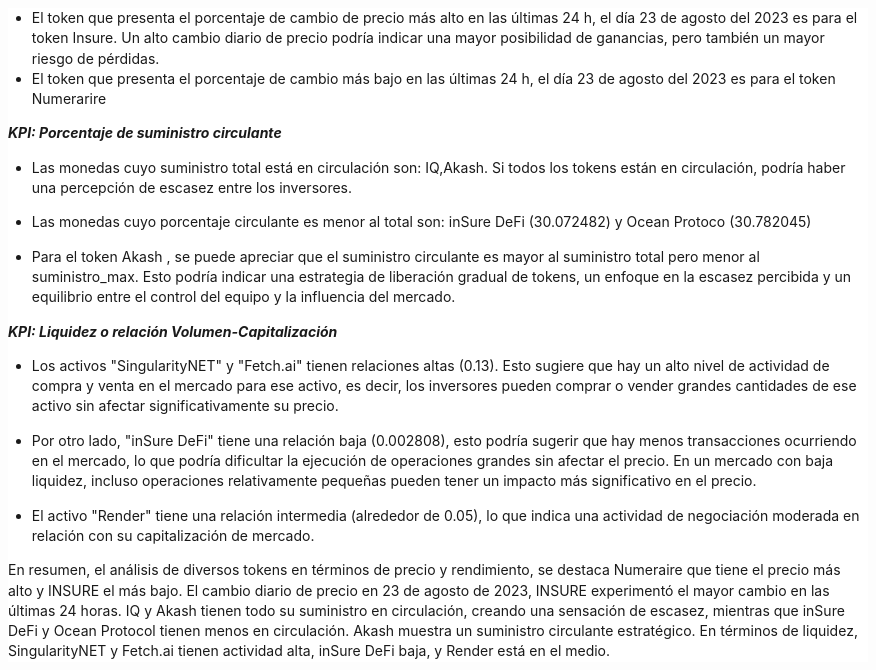 + El token que presenta el porcentaje de cambio de precio más alto en las últimas 24 h, el día 23 de agosto del 2023 es para el token Insure. Un alto cambio diario de precio podría indicar una mayor posibilidad de ganancias, pero también un mayor riesgo de pérdidas.
+ El token que presenta el porcentaje de cambio más bajo en las últimas 24 h, el día 23 de agosto del 2023 es para el token Numerarire


***KPI: Porcentaje de suministro circulante***


+ Las monedas cuyo suministro total está en circulación son: IQ,Akash. Si todos los tokens están en circulación, podría haber una percepción de escasez entre los inversores.

+ Las monedas cuyo porcentaje circulante es menor al total son: inSure DeFi (30.072482) y Ocean Protoco (30.782045)

+ Para el token Akash , se puede apreciar que el suministro circulante es mayor al suministro total pero menor al suministro_max. Esto podría indicar una estrategia de liberación gradual de tokens, un enfoque en la escasez percibida y un equilibrio entre el control del equipo y la influencia del mercado.

***KPI: Liquidez o relación Volumen-Capitalización***


+ Los activos "SingularityNET" y "Fetch.ai" tienen relaciones altas (0.13). Esto sugiere que hay un alto nivel de actividad de compra y venta en el mercado para ese activo, es decir, los inversores pueden comprar o vender grandes cantidades de ese activo sin afectar significativamente su precio.

+ Por otro lado, "inSure DeFi" tiene una relación baja (0.002808), esto podría sugerir que hay menos transacciones ocurriendo en el mercado, lo que podría dificultar la ejecución de operaciones grandes sin afectar el precio. En un mercado con baja liquidez, incluso operaciones relativamente pequeñas pueden tener un impacto más significativo en el precio.

+ El activo "Render" tiene una relación intermedia (alrededor de 0.05), lo que indica una actividad de negociación moderada en relación con su capitalización de mercado.
 

 En resumen, el análisis de diversos tokens en términos de precio y rendimiento, se destaca  Numeraire que tiene el precio más alto y INSURE el más bajo. El cambio diario de precio en 23 de agosto de 2023, INSURE experimentó el mayor cambio en las últimas 24 horas. IQ y Akash tienen todo su suministro en circulación, creando una sensación de escasez, mientras que inSure DeFi y Ocean Protocol tienen menos en circulación. Akash muestra un suministro circulante estratégico. En términos de liquidez, SingularityNET y Fetch.ai tienen actividad alta, inSure DeFi baja, y Render está en el medio.